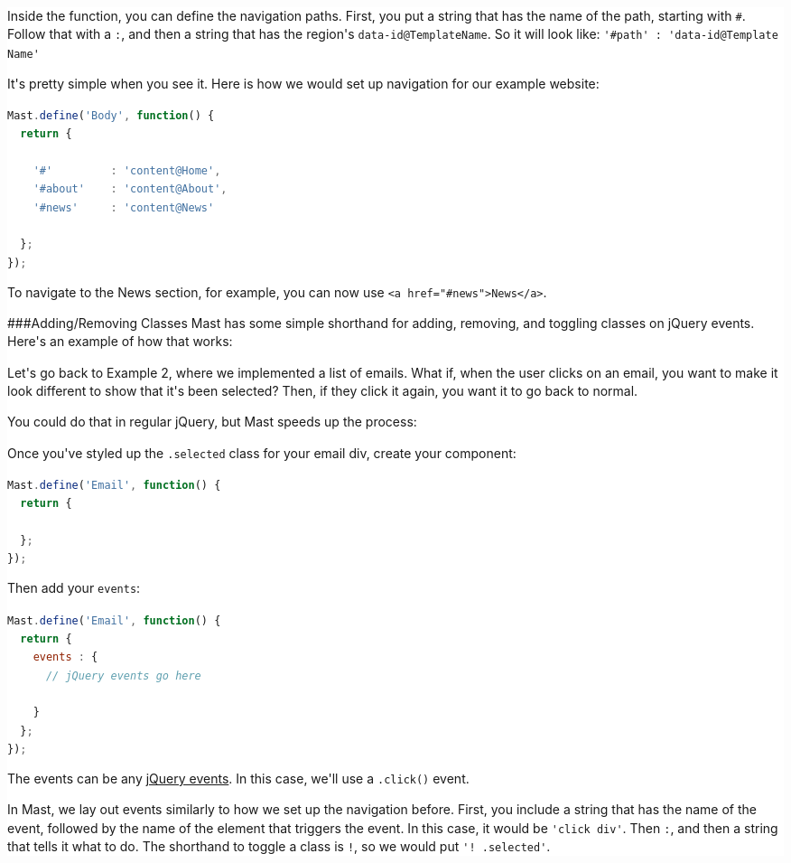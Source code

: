 Inside the function, you can define the navigation paths. First, you put a string that has the name of the path, starting with `#`. Follow that with a `:`, and then a string that has the region's `data-id@TemplateName`.
So it will look like: `'#path' : 'data-id@TemplateName'`

It's pretty simple when you see it. Here is how we would set up navigation for our example website:

```javascript
Mast.define('Body', function() {
  return {

    '#'			: 'content@Home',
    '#about'	: 'content@About',
    '#news'		: 'content@News'

  };
});
```

To navigate to the News section, for example, you can now use `<a href="#news">News</a>`.


###Adding/Removing Classes
Mast has some simple shorthand for adding, removing, and toggling classes on jQuery events. Here's an example of how that works:

Let's go back to Example 2, where we implemented a list of emails. What if, when the user clicks on an email, you want to make it look different to show that it's been selected? Then, if they click it again, you want it to go back to normal.

You could do that in regular jQuery, but Mast speeds up the process:

Once you've styled up the `.selected` class for your email div, create your component:
```javascript
Mast.define('Email', function() {
  return {

  };
});
```
Then add your `events`:
```javascript
Mast.define('Email', function() {
  return {
    events : {
      // jQuery events go here

    }
  };
});
```

The events can be any [jQuery events](http://api.jquery.com/category/events/). In this case, we'll use a `.click()` event.

In Mast, we lay out events similarly to how we set up the navigation before. First, you include a string that has the name of the event, followed by the name of the element that triggers the event. In this case, it would be `'click div'`. Then `:`, and then a string that tells it what to do. The shorthand to toggle a class is `!`, so we would put `'! .selected'`.
